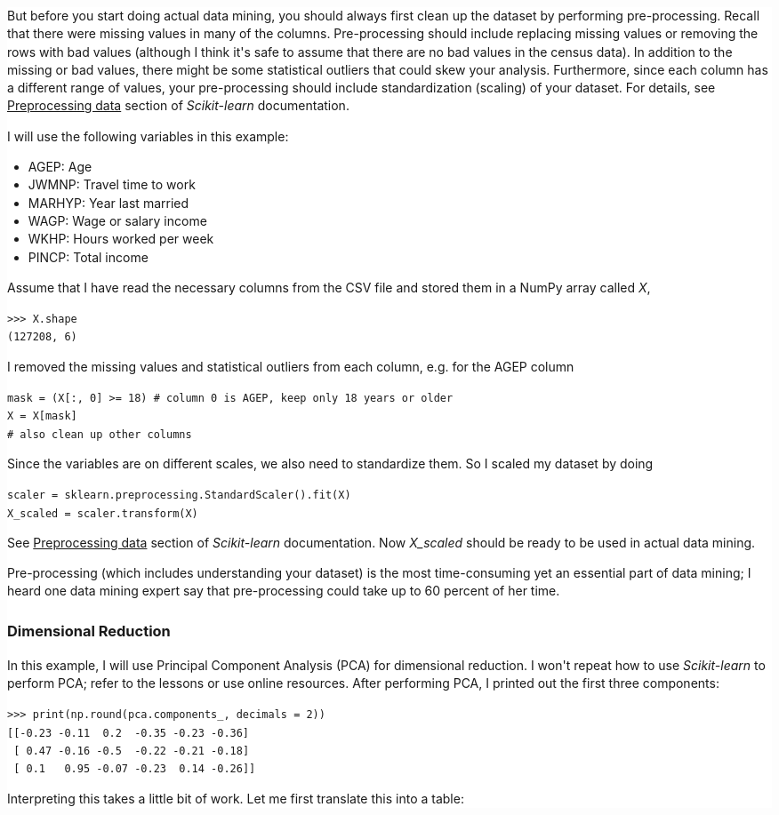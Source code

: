 But before you start doing actual data mining, you should always first clean up the dataset by performing pre-processing. Recall that there were missing values in many of the columns. Pre-processing should include replacing missing values or removing the rows with bad values (although I think it's safe to assume that there are no bad values in the census data). In addition to the missing or bad values, there might be some statistical outliers that could skew your analysis. Furthermore, since each column has a different range of values, your pre-processing should include standardization (scaling) of your dataset. For details, see [Preprocessing data](http://scikit-learn.org/stable/modules/preprocessing.html) section of *Scikit-learn* documentation.

I will use the following variables in this example:

- AGEP: Age
- JWMNP: Travel time to work
- MARHYP: Year last married
- WAGP: Wage or salary income
- WKHP: Hours worked per week
- PINCP: Total income

Assume that I have read the necessary columns from the CSV file and stored them in a NumPy array called *X*,

    >>> X.shape
	(127208, 6)
	
I removed the missing values and statistical outliers from each column, e.g. for the AGEP column

    mask = (X[:, 0] >= 18) # column 0 is AGEP, keep only 18 years or older
	X = X[mask]
	# also clean up other columns

Since the variables are on different scales, we also need to standardize them. So I scaled my dataset by doing

    scaler = sklearn.preprocessing.StandardScaler().fit(X)
    X_scaled = scaler.transform(X)

See [Preprocessing data](http://scikit-learn.org/stable/modules/preprocessing.html) section of *Scikit-learn* documentation. Now *X_scaled* should be ready to be used in actual data mining.

Pre-processing (which includes understanding your dataset) is the most time-consuming yet an essential part of data mining; I heard one data mining expert say that pre-processing could take up to 60 percent of her time.

### Dimensional Reduction

In this example, I will use Principal Component Analysis (PCA) for dimensional reduction. I won't repeat how to use *Scikit-learn* to perform PCA; refer to the lessons or use online resources. After performing PCA, I printed out the first three components:

    >>> print(np.round(pca.components_, decimals = 2))
    [[-0.23 -0.11  0.2  -0.35 -0.23 -0.36]
     [ 0.47 -0.16 -0.5  -0.22 -0.21 -0.18]
     [ 0.1   0.95 -0.07 -0.23  0.14 -0.26]]

Interpreting this takes a little bit of work. Let me first translate this into a table:
